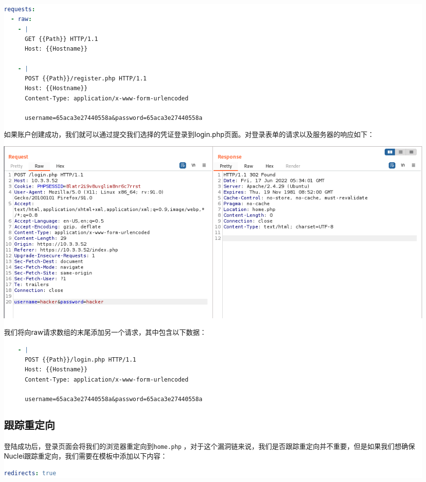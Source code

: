 ```yaml
requests:
  - raw:
    - |
      GET {{Path}} HTTP/1.1
      Host: {{Hostname}}

    - |
      POST {{Path}}/register.php HTTP/1.1
      Host: {{Hostname}}
      Content-Type: application/x-www-form-urlencoded
      
      username=65aca3e27440558a&password=65aca3e27440558a
```

如果账户创建成功，我们就可以通过提交我们选择的凭证登录到login.php页面。对登录表单的请求以及服务器的响应如下：

![](../../img/image12.png)

我们将向raw请求数组的末尾添加另一个请求，其中包含以下数据：

```yaml
    - |
      POST {{Path}}/login.php HTTP/1.1
      Host: {{Hostname}}
      Content-Type: application/x-www-form-urlencoded
      
      username=65aca3e27440558a&password=65aca3e27440558a

```

## 跟踪重定向

登陆成功后，登录页面会将我们的浏览器重定向到`home.php` ，对于这个漏洞链来说，我们是否跟踪重定向并不重要，但是如果我们想确保Nuclei跟踪重定向，我们需要在模板中添加以下内容：

```yaml
redirects: true
```
